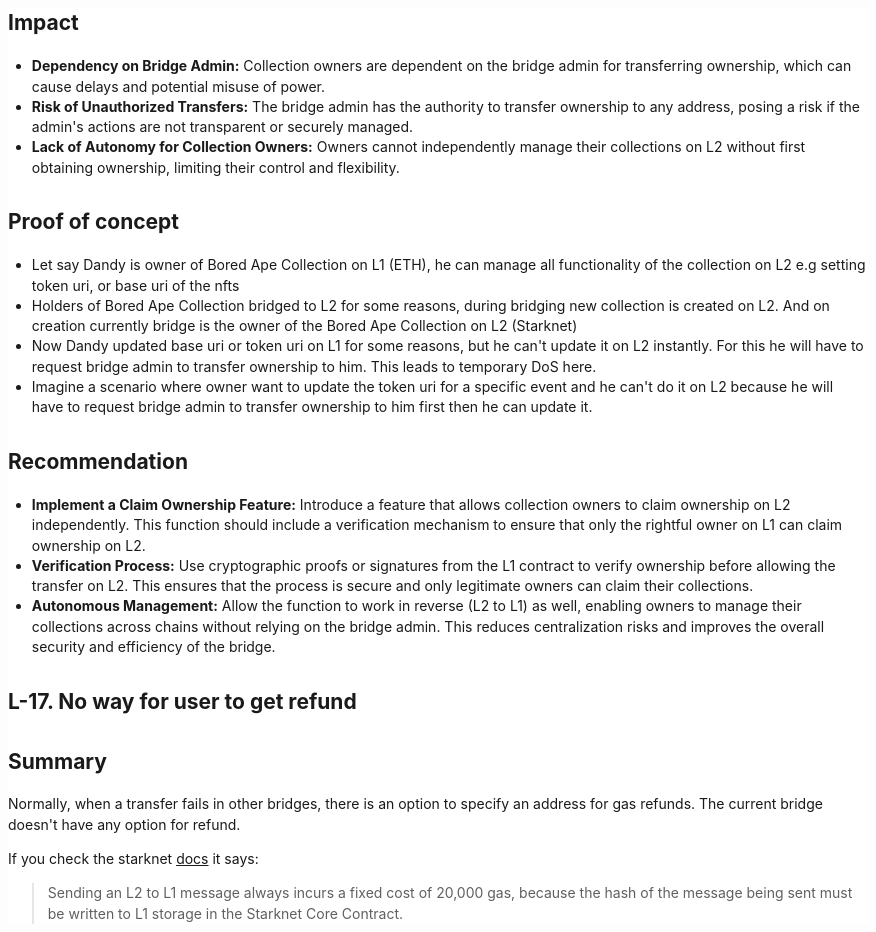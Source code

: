 ## Impact

* **Dependency on Bridge Admin:** Collection owners are dependent on the bridge admin for transferring ownership, which can cause delays and potential misuse of power.
* **Risk of Unauthorized Transfers:** The bridge admin has the authority to transfer ownership to any address, posing a risk if the admin's actions are not transparent or securely managed.
* **Lack of Autonomy for Collection Owners:** Owners cannot independently manage their collections on L2 without first obtaining ownership, limiting their control and flexibility.

## Proof of concept

* Let say Dandy is owner of Bored Ape Collection on L1 (ETH), he can manage all functionality of the collection on L2 e.g setting token uri, or base uri of the nfts
* Holders of Bored Ape Collection bridged to L2 for some reasons, during bridging new collection is created on L2. And on creation currently bridge is the owner of the Bored Ape Collection on L2 (Starknet)
* Now Dandy updated base uri or token uri on L1 for some reasons, but he can't update it on L2 instantly. For this he will have to request bridge admin to transfer ownership to him. This leads to temporary DoS here.
* Imagine a scenario where owner want to update the token uri for a specific event and he can't do it on L2 because he will have to request bridge admin to transfer ownership to him first then he can update it. 

## Recommendation

* **Implement a Claim Ownership Feature:** Introduce a feature that allows collection owners to claim ownership on L2 independently. This function should include a verification mechanism to ensure that only the rightful owner on L1 can claim ownership on L2.
* **Verification Process:** Use cryptographic proofs or signatures from the L1 contract to verify ownership before allowing the transfer on L2. This ensures that the process is secure and only legitimate owners can claim their collections.
* **Autonomous Management:** Allow the function to work in reverse (L2 to L1) as well, enabling owners to manage their collections across chains without relying on the bridge admin. This reduces centralization risks and improves the overall security and efficiency of the bridge.

## <a id='L-17'></a>L-17. No way for user to get refund            



## Summary

Normally, when a transfer fails in other bridges, there is an option to specify an address for gas refunds. The current bridge doesn't have any option for refund.

If you check the starknet [docs](https://docs.starknet.io/architecture-and-concepts/network-architecture/messaging-mechanism/#hashing_l2-l1:~:text=Sending%20an%20L2%20to%20L1%20message%20always%20incurs%20a%20fixed%20cost%20of%2020%2C000%20gas%2C%20because%20the%20hash%20of%20the%20message%20being%20sent%20must%20be%20written%20to%20L1%20storage%20in%20the%20Starknet%20Core%20Contract.) it says:

> Sending an L2 to L1 message always incurs a fixed cost of 20,000 gas, because the hash of the message being sent must be written to L1 storage in the Starknet Core Contract.
